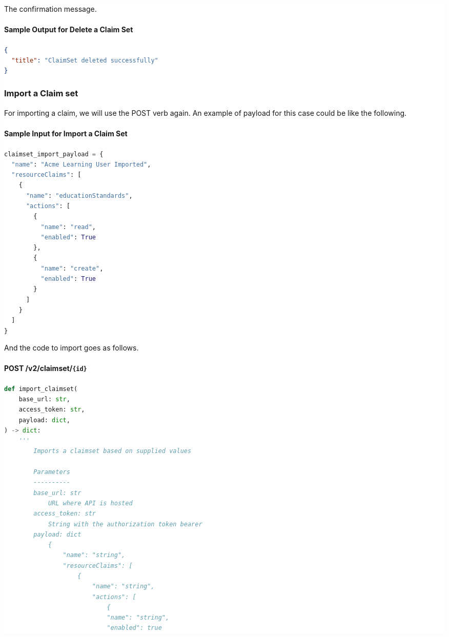 The confirmation message.

#### Sample Output for Delete a Claim Set

```json
{
  "title": "ClaimSet deleted successfully"
}
```

### Import a Claim set

For importing a claim, we will use the POST verb again. An example of payload
for this case could be like the following.

#### Sample Input for Import a Claim Set

```python
claimset_import_payload = {
  "name": "Acme Learning User Imported",
  "resourceClaims": [
    {
      "name": "educationStandards",
      "actions": [
        {
          "name": "read",
          "enabled": True
        },
        {
          "name": "create",
          "enabled": True
        }
      ]
    }
  ]
}
```

And the code to import goes as follows.

#### POST /v2/claimset/`{id}`

```python
def import_claimset(
    base_url: str,
    access_token: str,
    payload: dict,
) -> dict:
    '''
        Imports a claimset based on supplied values

        Parameters
        ----------
        base_url: str
            URL where API is hosted
        access_token: str
            String with the authorization token bearer
        payload: dict
            {
                "name": "string",
                "resourceClaims": [
                    {
                        "name": "string",
                        "actions": [
                            {
                            "name": "string",
                            "enabled": true
```